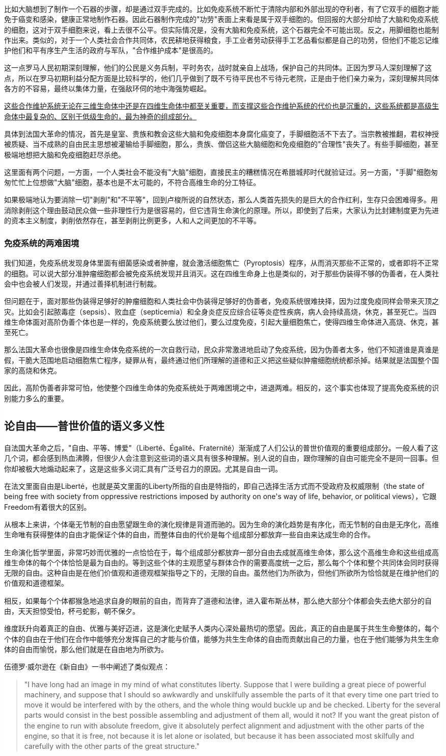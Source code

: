 比如大脑想到了制作一个石器的步骤，却是通过双手完成的。比如免疫系统不断忙于清除内部和外部出现的夺利者，有了它双手的细胞才能免于癌变和感染，健康正常地制作石器。因此石器制作完成的"功劳"表面上来看是属于双手细胞的。但回报的大部分却给了大脑和免疫系统的细胞，这对于双手细胞来说，看上去很不公平。但实际情况是，没有大脑和免疫系统，这个石器完全不可能出现。反之，用脚细胞也能制作出来。类似的，对于一个人类社会合作共同体，农民耕地获得粮食，手工业者劳动获得手工艺品看似都是自己的功劳，但他们不能忘记维护他们和平有序生产生活的政府与军队，"合作维护成本"是很高的。

这一点罗马人民初期深刻理解，他们的公民是义务兵制，平时务农，战时就亲自上战场，保护自己的共同体。正因为罗马人深刻理解了这点，所以在罗马初期利益分配方面是比较科学的，他们几乎做到了既不亏待平民也不亏待元老院，正是由于他们亲力亲为，深刻理解共同体各方的不容易，最终以集体力量，在强敌环伺的地中海强势崛起。

[这些合作维护系统无论在三维生命体中还是在四维生命体中都至关重要，而支撑这些合作维护系统的代价也是沉重的，这些系统都是高级生命体中最复杂的、区别于低级生命的，最为神奇的组成部分。]()

具体到法国大革命的情况，首先是皇室、贵族和教会这些大脑和免疫细胞本身腐化癌变了，手脚细胞活不下去了。当宗教被推翻，君权神授被质疑、当不成熟的自由民主思想被灌输给手脚细胞，那么，贵族、僧侣这些大脑细胞和免疫细胞的"合理性"丧失了。有些手脚细胞，甚至极端地想把大脑和免疫细胞赶尽杀绝。

这里面有两个问题，一方面，一个人类社会不能没有"大脑"细胞，直接民主的糟糕情况在希腊城邦时代就验证过。另一方面，"手脚"细胞匆匆忙忙上位想做"大脑"细胞，基本也是不太可能的，不符合高维生命的分工特征。

如果极端地认为要消除一切"剥削"和"不平等"，回到卢梭所说的自然状态，那么人类首先损失的是巨大的合作红利，生存只会困难得多。用消除剥削这个理由鼓动民众做一些非理性行为是很容易的，但它违背生命演化的原理。所以，即使到了后来，大家认为比封建制度更为先进的资本主义制度，剥削依然存在，甚至剥削比例更多，人和人之间更加的不平等。

### 免疫系统的两难困境

我们知道，免疫系统发现身体里面有细菌感染或者肿瘤，就会激活细胞焦亡（Pyroptosis）程序，从而消灭那些不正常的，或者即将不正常的细胞。可以说大部分准肿瘤细胞都会被免疫系统发现并且消灭。这在四维生命身上也是类似的，对于那些伪装得不够的伪善者，在人类社会中也会被人们发现，并通过善择机制进行制裁。

但问题在于，面对那些伪装得足够好的肿瘤细胞和人类社会中伪装得足够好的伪善者，免疫系统很难抉择，因为过度免疫同样会带来灭顶之灾。比如会引起脓毒症（sepsis）、败血症（septicemia）和全身炎症反应综合征等炎症性疾病，病人会持续高烧，休克，甚至死亡。当四维生命体面对高阶伪善个体也是一样的，免疫系统要么放过他们，要么过度免疫，引起大量细胞焦亡，使得四维生命体进入高烧、休克，甚至死亡。

那么法国大革命也很像是四维生命体免疫系统的一次自救行动，民众非常激进地启动了免疫系统，因为伪善者太多，他们不知道谁是真谁是假，干脆大范围地启动细胞焦亡程序，疑罪从有，最终通过他们所理解的道德和正义把这些疑似肿瘤细胞统统都杀掉。结果就是法国整个国家的高烧和休克。

因此，高阶伪善者非常可怕，他使整个四维生命体的免疫系统处于两难困境之中，进退两难。相反的，这个事实也体现了提高免疫系统的识别能力多么的重要。

## 论自由——普世价值的语义多义性

自法国大革命之后，"自由、平等、博爱"（Liberté、Égalité、Fraternité）渐渐成了人们公认的普世价值观的重要组成部分。一般人看了这几个词，都会感到热血沸腾，但很少人会注意到这些词的语义具有很多种理解。别人说的自由，跟你理解的自由可能完全不是同一回事。但你却被极大地煽动起来了，这是这些多义词汇具有广泛号召力的原因。尤其是自由一词。

在法文里面自由是Liberté，也就是英文里面的Liberty所指的自由是特指的，即自己选择生活方式而不受政府及权威限制（the
state of being free with society from oppressive restrictions imposed by
authority on one's way of life, behavior, or political
views），它跟Freedom有着很大的区别。

从根本上来讲，个体毫无节制的自由愿望跟生命的演化规律是背道而驰的。因为生命的演化趋势是有序化，而无节制的自由是无序化，高维生命唯有获得整体的自由才能保证个体的自由，而整体自由的代价是每个组成部分都放弃一些自由来达成生命的合作。

生命演化哲学里面，非常巧妙而优雅的一点恰恰在于，每个组成部分都放弃一部分自由去成就高维生命体，那么这个高维生命和这些组成高维生命体的每个个体恰恰是最为自由的。等到这些个体的主观愿望与群体合作的需要高度统一之后，那么每个个体和整个共同体会同时获得无限的自由。这种自由是在他们价值观和道德观框架指导之下的，无限的自由。虽然他们为所欲为，但他们所欲所为恰恰就是在维护他们的价值观和道德框架。

相反，如果每个个体都猴急地追求自身的眼前的自由，而背弃了道德和法律，进入霍布斯丛林，那么绝大部分个体都会失去绝大部分的自由，天天担惊受怕，杯弓蛇影，朝不保夕。

维度跃升向着真正的自由、优雅与美好迈进，这是演化史赋予人类内心深处最热切的愿望。因此，真正的自由是属于共生生命整体的，每个个体的自由在于他们在合作中能够充分发挥自己的才能与价值，能够为共生生命体的自由而贡献出自己的力量，也在于他们能够为共生生命体的自由而愉悦，那么他们就是在自由地为所欲为。

伍德罗·威尔逊在《新自由》一书中阐述了类似观点：

> "I have long had an image in my mind of what constitutes liberty.
Suppose that I were building a great piece of powerful machinery, and
suppose that I should so awkwardly and unskilfully assemble the parts of
it that every time one part tried to move it would be interfered with by
the others, and the whole thing would buckle up and be checked. Liberty
for the several parts would consist in the best possible assembling and
adjustment of them all, would it not? If you want the great piston of
the engine to run with absolute freedom, give it absolutely perfect
alignment and adjustment with the other parts of the engine, so that it
is free, not because it is let alone or isolated, but because it has
been associated most skilfully and carefully with the other parts of the
great structure."

